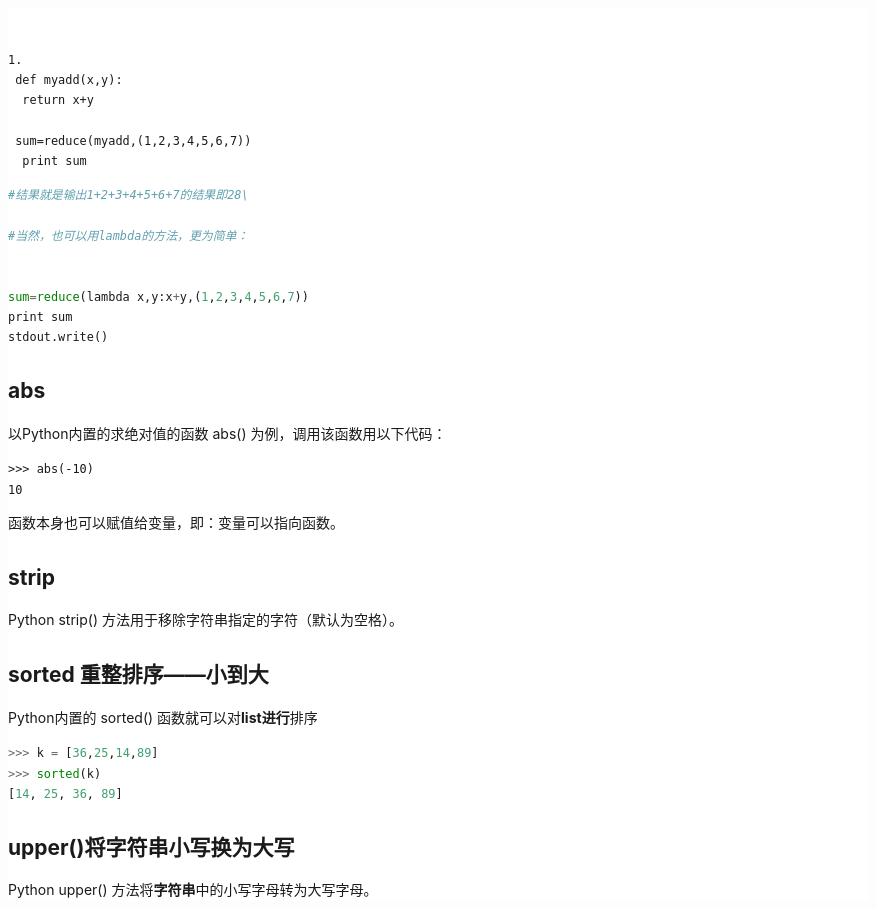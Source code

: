   ```


1. 
   def myadd(x,y):   
   	return x+y   

   sum=reduce(myadd,(1,2,3,4,5,6,7))   
   	print sum  
  ```







```Python
#结果就是输出1+2+3+4+5+6+7的结果即28\

#当然，也可以用lambda的方法，更为简单：


sum=reduce(lambda x,y:x+y,(1,2,3,4,5,6,7))   
print sum  
stdout.write()
```

## abs

以Python内置的求绝对值的函数 abs() 为例，调用该函数用以下代码：

```
>>> abs(-10)
10
```

函数本身也可以赋值给变量，即：变量可以指向函数。

## strip

Python strip() 方法用于移除字符串指定的字符（默认为空格）。

## sorted 重整排序——小到大

Python内置的 sorted() 函数就可以对**list进行**排序

```python
>>> k = [36,25,14,89]
>>> sorted(k)
[14, 25, 36, 89]
```

## upper()将字符串小写换为大写 

Python upper() 方法将**字符串**中的小写字母转为大写字母。
